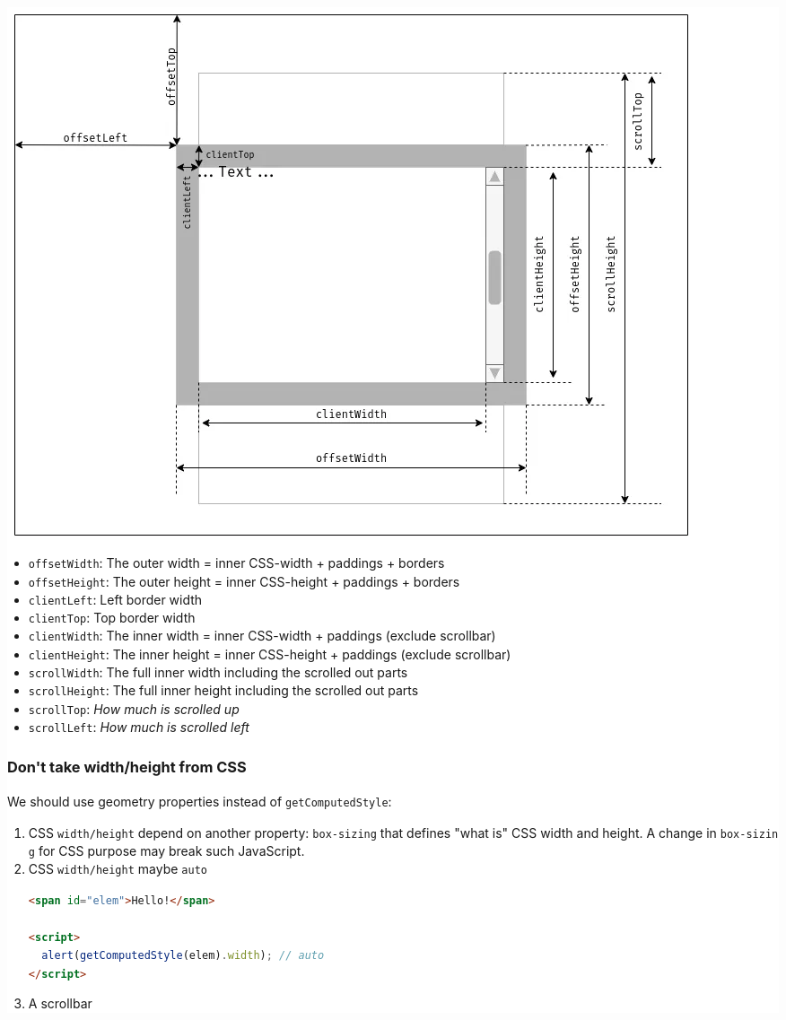 ![Geometry picture](/images/blogs/uncommon_javascript_notes_1/5.webp "Geometry picture")

- `offsetWidth`: The outer width = inner CSS-width + paddings + borders
- `offsetHeight`: The outer height = inner CSS-height + paddings + borders
- `clientLeft`: Left border width
- `clientTop`: Top border width
- `clientWidth`: The inner width = inner CSS-width + paddings (exclude scrollbar)
- `clientHeight`: The inner height = inner CSS-height + paddings (exclude scrollbar)
- `scrollWidth`: The full inner width including the scrolled out parts
- `scrollHeight`: The full inner height including the scrolled out parts
- `scrollTop`: *How much is scrolled up*
- `scrollLeft`: *How much is scrolled left*

### Don't take width/height from CSS
We should use geometry properties instead of `getComputedStyle`:
1. CSS `width/height` depend on another property: `box-sizing` that defines "what is" CSS width and
height. A change in `box-sizing` for CSS purpose may break such JavaScript.
2. CSS `width/height` maybe `auto`
    ```html
    <span id="elem">Hello!</span>

    <script>
      alert(getComputedStyle(elem).width); // auto
    </script>
    ```
3. A scrollbar
